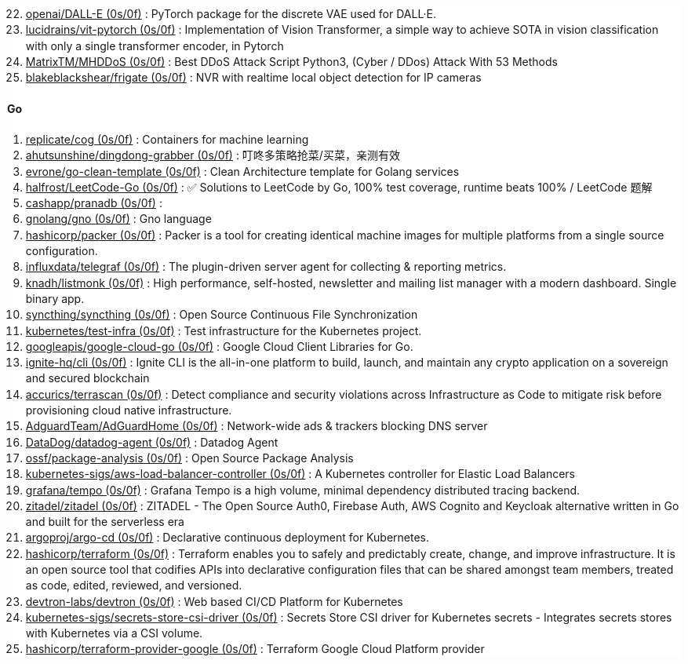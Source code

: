 22. [openai/DALL-E (0s/0f)](https://github.com/openai/DALL-E) : PyTorch package for the discrete VAE used for DALL·E.
23. [lucidrains/vit-pytorch (0s/0f)](https://github.com/lucidrains/vit-pytorch) : Implementation of Vision Transformer, a simple way to achieve SOTA in vision classification with only a single transformer encoder, in Pytorch
24. [MatrixTM/MHDDoS (0s/0f)](https://github.com/MatrixTM/MHDDoS) : Best DDoS Attack Script Python3, (Cyber / DDos) Attack With 53 Methods
25. [blakeblackshear/frigate (0s/0f)](https://github.com/blakeblackshear/frigate) : NVR with realtime local object detection for IP cameras

#### Go
1. [replicate/cog (0s/0f)](https://github.com/replicate/cog) : Containers for machine learning
2. [ahutsunshine/dingdong-grabber (0s/0f)](https://github.com/ahutsunshine/dingdong-grabber) : 叮咚多策略抢菜/买菜，亲测有效
3. [evrone/go-clean-template (0s/0f)](https://github.com/evrone/go-clean-template) : Clean Architecture template for Golang services
4. [halfrost/LeetCode-Go (0s/0f)](https://github.com/halfrost/LeetCode-Go) : ✅ Solutions to LeetCode by Go, 100% test coverage, runtime beats 100% / LeetCode 题解
5. [cashapp/pranadb (0s/0f)](https://github.com/cashapp/pranadb) : 
6. [gnolang/gno (0s/0f)](https://github.com/gnolang/gno) : Gno language
7. [hashicorp/packer (0s/0f)](https://github.com/hashicorp/packer) : Packer is a tool for creating identical machine images for multiple platforms from a single source configuration.
8. [influxdata/telegraf (0s/0f)](https://github.com/influxdata/telegraf) : The plugin-driven server agent for collecting & reporting metrics.
9. [knadh/listmonk (0s/0f)](https://github.com/knadh/listmonk) : High performance, self-hosted, newsletter and mailing list manager with a modern dashboard. Single binary app.
10. [syncthing/syncthing (0s/0f)](https://github.com/syncthing/syncthing) : Open Source Continuous File Synchronization
11. [kubernetes/test-infra (0s/0f)](https://github.com/kubernetes/test-infra) : Test infrastructure for the Kubernetes project.
12. [googleapis/google-cloud-go (0s/0f)](https://github.com/googleapis/google-cloud-go) : Google Cloud Client Libraries for Go.
13. [ignite-hq/cli (0s/0f)](https://github.com/ignite-hq/cli) : Ignite CLI is the all-in-one platform to build, launch, and maintain any crypto application on a sovereign and secured blockchain
14. [accurics/terrascan (0s/0f)](https://github.com/accurics/terrascan) : Detect compliance and security violations across Infrastructure as Code to mitigate risk before provisioning cloud native infrastructure.
15. [AdguardTeam/AdGuardHome (0s/0f)](https://github.com/AdguardTeam/AdGuardHome) : Network-wide ads & trackers blocking DNS server
16. [DataDog/datadog-agent (0s/0f)](https://github.com/DataDog/datadog-agent) : Datadog Agent
17. [ossf/package-analysis (0s/0f)](https://github.com/ossf/package-analysis) : Open Source Package Analysis
18. [kubernetes-sigs/aws-load-balancer-controller (0s/0f)](https://github.com/kubernetes-sigs/aws-load-balancer-controller) : A Kubernetes controller for Elastic Load Balancers
19. [grafana/tempo (0s/0f)](https://github.com/grafana/tempo) : Grafana Tempo is a high volume, minimal dependency distributed tracing backend.
20. [zitadel/zitadel (0s/0f)](https://github.com/zitadel/zitadel) : ZITADEL - The Open Source Auth0, Firebase Auth, AWS Cognito and Keycloak alternative written in Go and built for the serverless era
21. [argoproj/argo-cd (0s/0f)](https://github.com/argoproj/argo-cd) : Declarative continuous deployment for Kubernetes.
22. [hashicorp/terraform (0s/0f)](https://github.com/hashicorp/terraform) : Terraform enables you to safely and predictably create, change, and improve infrastructure. It is an open source tool that codifies APIs into declarative configuration files that can be shared amongst team members, treated as code, edited, reviewed, and versioned.
23. [devtron-labs/devtron (0s/0f)](https://github.com/devtron-labs/devtron) : Web based CI/CD Platform for Kubernetes
24. [kubernetes-sigs/secrets-store-csi-driver (0s/0f)](https://github.com/kubernetes-sigs/secrets-store-csi-driver) : Secrets Store CSI driver for Kubernetes secrets - Integrates secrets stores with Kubernetes via a CSI volume.
25. [hashicorp/terraform-provider-google (0s/0f)](https://github.com/hashicorp/terraform-provider-google) : Terraform Google Cloud Platform provider
